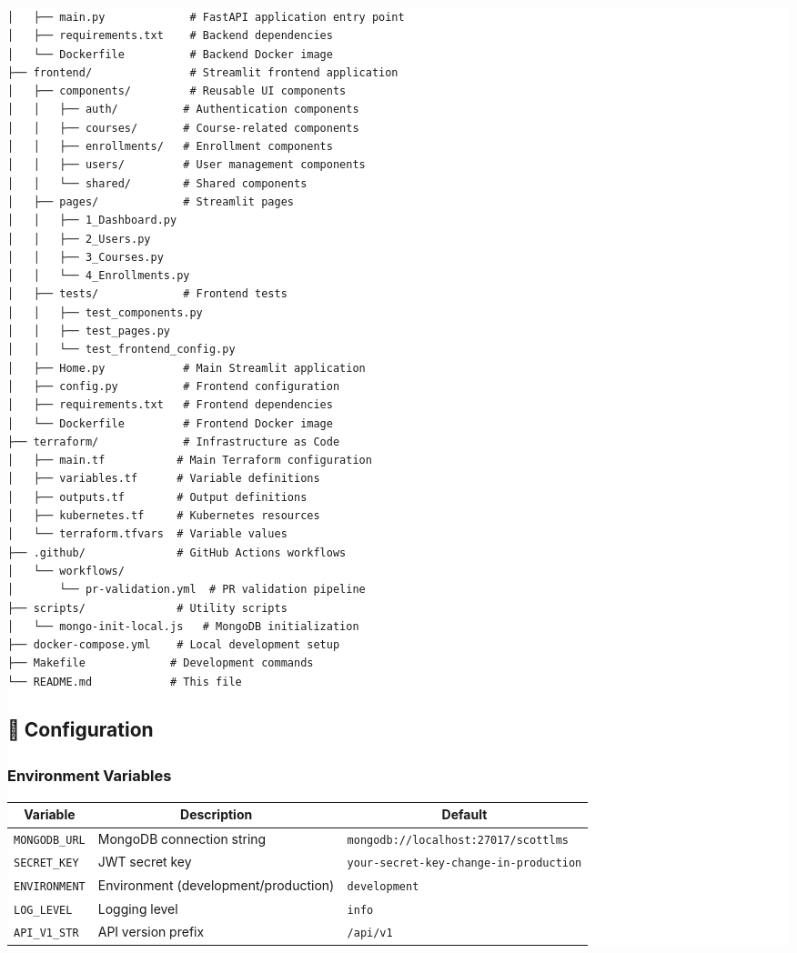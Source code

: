 ```
│   ├── main.py             # FastAPI application entry point
│   ├── requirements.txt    # Backend dependencies
│   └── Dockerfile          # Backend Docker image
├── frontend/               # Streamlit frontend application
│   ├── components/         # Reusable UI components
│   │   ├── auth/          # Authentication components
│   │   ├── courses/       # Course-related components
│   │   ├── enrollments/   # Enrollment components
│   │   ├── users/         # User management components
│   │   └── shared/        # Shared components
│   ├── pages/             # Streamlit pages
│   │   ├── 1_Dashboard.py
│   │   ├── 2_Users.py
│   │   ├── 3_Courses.py
│   │   └── 4_Enrollments.py
│   ├── tests/             # Frontend tests
│   │   ├── test_components.py
│   │   ├── test_pages.py
│   │   └── test_frontend_config.py
│   ├── Home.py            # Main Streamlit application
│   ├── config.py          # Frontend configuration
│   ├── requirements.txt   # Frontend dependencies
│   └── Dockerfile         # Frontend Docker image
├── terraform/             # Infrastructure as Code
│   ├── main.tf           # Main Terraform configuration
│   ├── variables.tf      # Variable definitions
│   ├── outputs.tf        # Output definitions
│   ├── kubernetes.tf     # Kubernetes resources
│   └── terraform.tfvars  # Variable values
├── .github/              # GitHub Actions workflows
│   └── workflows/
│       └── pr-validation.yml  # PR validation pipeline
├── scripts/              # Utility scripts
│   └── mongo-init-local.js   # MongoDB initialization
├── docker-compose.yml    # Local development setup
├── Makefile             # Development commands
└── README.md            # This file
```

## 🔧 Configuration

### Environment Variables

| Variable | Description | Default |
|----------|-------------|---------|
| `MONGODB_URL` | MongoDB connection string | `mongodb://localhost:27017/scottlms` |
| `SECRET_KEY` | JWT secret key | `your-secret-key-change-in-production` |
| `ENVIRONMENT` | Environment (development/production) | `development` |
| `LOG_LEVEL` | Logging level | `info` |
| `API_V1_STR` | API version prefix | `/api/v1` |
